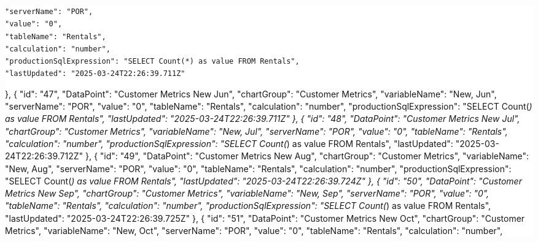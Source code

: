     "serverName": "POR",
    "value": "0",
    "tableName": "Rentals",
    "calculation": "number",
    "productionSqlExpression": "SELECT Count(*) as value FROM Rentals",
    "lastUpdated": "2025-03-24T22:26:39.711Z"
  },
  {
    "id": "47",
    "DataPoint": "Customer Metrics New Jun",
    "chartGroup": "Customer Metrics",
    "variableName": "New, Jun",
    "serverName": "POR",
    "value": "0",
    "tableName": "Rentals",
    "calculation": "number",
    "productionSqlExpression": "SELECT Count(*) as value FROM Rentals",
    "lastUpdated": "2025-03-24T22:26:39.711Z"
  },
  {
    "id": "48",
    "DataPoint": "Customer Metrics New Jul",
    "chartGroup": "Customer Metrics",
    "variableName": "New, Jul",
    "serverName": "POR",
    "value": "0",
    "tableName": "Rentals",
    "calculation": "number",
    "productionSqlExpression": "SELECT Count(*) as value FROM Rentals",
    "lastUpdated": "2025-03-24T22:26:39.712Z"
  },
  {
    "id": "49",
    "DataPoint": "Customer Metrics New Aug",
    "chartGroup": "Customer Metrics",
    "variableName": "New, Aug",
    "serverName": "POR",
    "value": "0",
    "tableName": "Rentals",
    "calculation": "number",
    "productionSqlExpression": "SELECT Count(*) as value FROM Rentals",
    "lastUpdated": "2025-03-24T22:26:39.724Z"
  },
  {
    "id": "50",
    "DataPoint": "Customer Metrics New Sep",
    "chartGroup": "Customer Metrics",
    "variableName": "New, Sep",
    "serverName": "POR",
    "value": "0",
    "tableName": "Rentals",
    "calculation": "number",
    "productionSqlExpression": "SELECT Count(*) as value FROM Rentals",
    "lastUpdated": "2025-03-24T22:26:39.725Z"
  },
  {
    "id": "51",
    "DataPoint": "Customer Metrics New Oct",
    "chartGroup": "Customer Metrics",
    "variableName": "New, Oct",
    "serverName": "POR",
    "value": "0",
    "tableName": "Rentals",
    "calculation": "number",